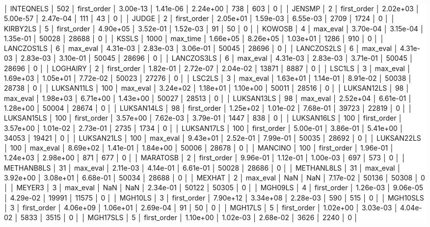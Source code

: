 │  INTEQNELS │    502 │ first_order │  3.00e-13 │  1.41e-06 │     2.24e+00 │       738 │        603 │          0 │
│     JENSMP │      2 │ first_order │  2.02e+03 │  5.00e-57 │     2.47e-04 │       111 │         43 │          0 │
│      JUDGE │      2 │ first_order │  2.05e+01 │  1.59e-03 │     6.55e-03 │      2709 │       1724 │          0 │
│   KIRBY2LS │      5 │ first_order │  4.90e+05 │  3.52e-01 │     1.52e-03 │        91 │         50 │          0 │
│     KOWOSB │      4 │    max_eval │  3.70e-04 │  3.15e-04 │     1.35e-01 │     50028 │      28688 │          0 │
│      KSSLS │   1000 │    max_time │  1.66e+05 │  8.26e+05 │     1.03e+01 │      1286 │        910 │          0 │
│ LANCZOS1LS │      6 │    max_eval │  4.31e-03 │  2.83e-03 │     3.06e-01 │     50045 │      28696 │          0 │
│ LANCZOS2LS │      6 │    max_eval │  4.31e-03 │  2.83e-03 │     3.10e-01 │     50045 │      28696 │          0 │
│ LANCZOS3LS │      6 │    max_eval │  4.31e-03 │  2.83e-03 │     3.71e-01 │     50045 │      28696 │          0 │
│   LOGHAIRY │      2 │ first_order │  1.82e-01 │  2.72e-07 │     2.04e-02 │     13871 │       8887 │          0 │
│     LSC1LS │      3 │    max_eval │  1.69e+03 │  1.05e+01 │     7.72e-02 │     50023 │      27276 │          0 │
│     LSC2LS │      3 │    max_eval │  1.63e+01 │  1.14e-01 │     8.91e-02 │     50038 │      28738 │          0 │
│ LUKSAN11LS │    100 │    max_eval │  3.24e+02 │  1.18e+01 │     1.10e+00 │     50011 │      28516 │          0 │
│ LUKSAN12LS │     98 │    max_eval │  1.98e+03 │  6.71e+00 │     1.43e+00 │     50027 │      28513 │          0 │
│ LUKSAN13LS │     98 │    max_eval │  2.52e+04 │  6.61e-01 │     1.28e+00 │     50004 │      28674 │          0 │
│ LUKSAN14LS │     98 │ first_order │  1.25e+02 │  1.01e-02 │     7.68e-01 │     39723 │      22819 │          0 │
│ LUKSAN15LS │    100 │ first_order │  3.57e+00 │  7.62e-03 │     3.79e-01 │      1447 │        838 │          0 │
│ LUKSAN16LS │    100 │ first_order │  3.57e+00 │  1.01e-02 │     2.73e-01 │      2735 │       1734 │          0 │
│ LUKSAN17LS │    100 │ first_order │  5.00e-01 │  3.86e-01 │     5.41e+00 │     34053 │      19421 │          0 │
│ LUKSAN21LS │    100 │    max_eval │  9.43e+01 │  2.52e-01 │     7.99e-01 │     50035 │      28692 │          0 │
│ LUKSAN22LS │    100 │    max_eval │  8.69e+02 │  1.41e-01 │     1.84e+00 │     50006 │      28678 │          0 │
│    MANCINO │    100 │ first_order │  1.96e-01 │  1.24e+03 │     2.98e+00 │       871 │        677 │          0 │
│   MARATOSB │      2 │ first_order │  9.96e-01 │  1.12e-01 │     1.00e-03 │       697 │        573 │          0 │
│ METHANB8LS │     31 │    max_eval │  2.11e-03 │  4.14e-01 │     6.61e-01 │     50028 │      28686 │          0 │
│ METHANL8LS │     31 │    max_eval │  3.92e+00 │  3.08e+01 │     6.68e-01 │     50034 │      28688 │          0 │
│     MEXHAT │      2 │    max_eval │       NaN │       NaN │     7.17e-02 │     50136 │      50308 │          0 │
│     MEYER3 │      3 │    max_eval │       NaN │       NaN │     2.34e-01 │     50122 │      50305 │          0 │
│    MGH09LS │      4 │ first_order │  1.26e-03 │  9.06e-05 │     4.29e-02 │     19991 │      11575 │          0 │
│    MGH10LS │      3 │ first_order │  7.90e+12 │  3.34e+08 │     2.28e-03 │       590 │        515 │          0 │
│   MGH10SLS │      3 │ first_order │  4.06e+09 │  1.06e+01 │     2.69e-04 │        91 │         50 │          0 │
│    MGH17LS │      5 │ first_order │  1.02e+00 │  3.03e-03 │     4.04e-02 │      5833 │       3515 │          0 │
│   MGH17SLS │      5 │ first_order │  1.10e+00 │  1.02e-03 │     2.68e-02 │      3626 │       2240 │          0 │